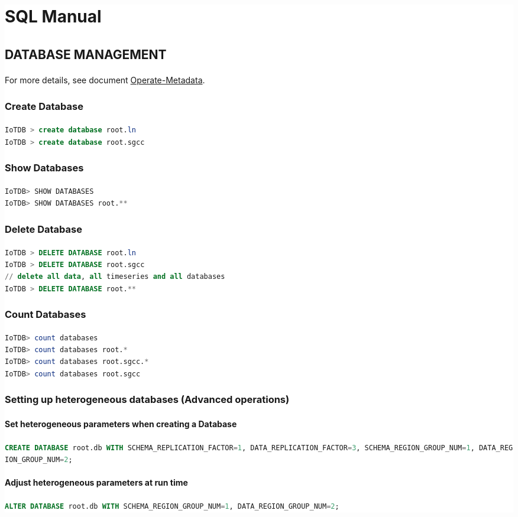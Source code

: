 

# SQL Manual

## DATABASE MANAGEMENT

For more details, see document [Operate-Metadata](../User-Manual/Operate-Metadata_timecho.md).

### Create Database

```sql
IoTDB > create database root.ln
IoTDB > create database root.sgcc
```

### Show Databases

```sql
IoTDB> SHOW DATABASES
IoTDB> SHOW DATABASES root.**
```

### Delete Database

```sql
IoTDB > DELETE DATABASE root.ln
IoTDB > DELETE DATABASE root.sgcc
// delete all data, all timeseries and all databases
IoTDB > DELETE DATABASE root.**
```

### Count Databases

```sql
IoTDB> count databases
IoTDB> count databases root.*
IoTDB> count databases root.sgcc.*
IoTDB> count databases root.sgcc
```

### Setting up heterogeneous databases (Advanced operations)

#### Set heterogeneous parameters when creating a Database

```sql
CREATE DATABASE root.db WITH SCHEMA_REPLICATION_FACTOR=1, DATA_REPLICATION_FACTOR=3, SCHEMA_REGION_GROUP_NUM=1, DATA_REGION_GROUP_NUM=2;
```

#### Adjust heterogeneous parameters at run time

```sql
ALTER DATABASE root.db WITH SCHEMA_REGION_GROUP_NUM=1, DATA_REGION_GROUP_NUM=2;
```

